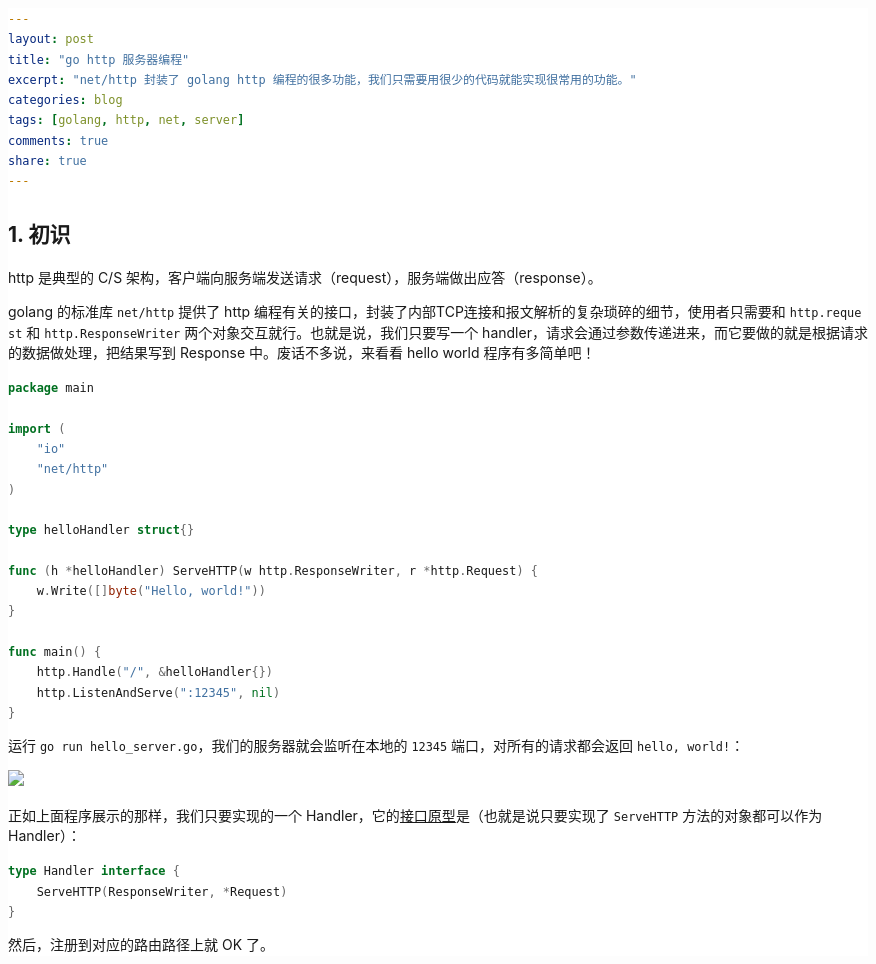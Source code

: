 ```yaml
---
layout: post
title: "go http 服务器编程"
excerpt: "net/http 封装了 golang http 编程的很多功能，我们只需要用很少的代码就能实现很常用的功能。"
categories: blog
tags: [golang, http, net, server]
comments: true
share: true
---
```



## 1. 初识

http 是典型的 C/S 架构，客户端向服务端发送请求（request），服务端做出应答（response）。

golang 的标准库 `net/http` 提供了 http 编程有关的接口，封装了内部TCP连接和报文解析的复杂琐碎的细节，使用者只需要和 `http.request` 和 `http.ResponseWriter` 两个对象交互就行。也就是说，我们只要写一个 handler，请求会通过参数传递进来，而它要做的就是根据请求的数据做处理，把结果写到 Response 中。废话不多说，来看看 hello world 程序有多简单吧！

```go
package main

import (
	"io"
	"net/http"
)

type helloHandler struct{}

func (h *helloHandler) ServeHTTP(w http.ResponseWriter, r *http.Request) {
	w.Write([]byte("Hello, world!"))
}

func main() {
	http.Handle("/", &helloHandler{})
	http.ListenAndServe(":12345", nil)
}
```

运行 `go run hello_server.go`，我们的服务器就会监听在本地的 `12345` 端口，对所有的请求都会返回 `hello, world!`：

![](https://cizixs-blog.oss-cn-beijing.aliyuncs.com/006tKfTcgw1f6uoaz8reuj30ne0hrq56.jpg)

正如上面程序展示的那样，我们只要实现的一个 Handler，它的[接口原型](https://golang.org/pkg/net/http/#Handler)是（也就是说只要实现了 `ServeHTTP` 方法的对象都可以作为 Handler）：

```go
type Handler interface {
    ServeHTTP(ResponseWriter, *Request)
}
```

然后，注册到对应的路由路径上就 OK 了。
